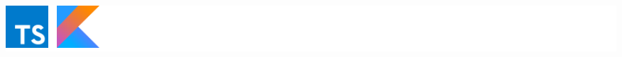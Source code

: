   <img src="https://github.com/ashrafulalamasad/ashrafulalamasad/blob/main/All%20Logo/Coding%20tools/ts.png" alt="TypeScript" title="TypeScript" width="60" height="60"/>
  &nbsp;
  <img src="https://github.com/ashrafulalamasad/ashrafulalamasad/blob/main/All%20Logo/Coding%20tools/kotlin.png" alt="Kotlin" title="Kotlin" width="60" height="60"/>
  &nbsp;